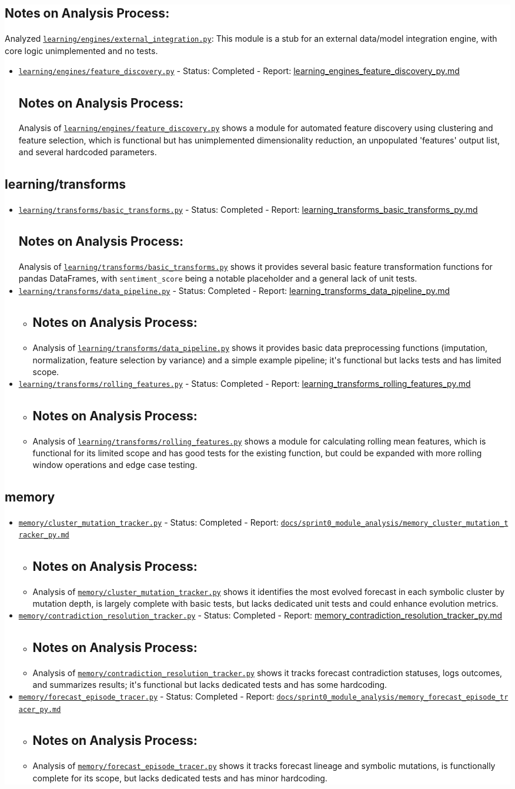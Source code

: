  ## Notes on Analysis Process:
  Analyzed [`learning/engines/external_integration.py`](learning/engines/external_integration.py:1): This module is a stub for an external data/model integration engine, with core logic unimplemented and no tests.
- [`learning/engines/feature_discovery.py`](learning/engines/feature_discovery.py:1) - Status: Completed - Report: [learning_engines_feature_discovery_py.md](docs/sprint0_module_analysis/learning_engines_feature_discovery_py.md)
  ## Notes on Analysis Process:
  Analysis of [`learning/engines/feature_discovery.py`](learning/engines/feature_discovery.py:1) shows a module for automated feature discovery using clustering and feature selection, which is functional but has unimplemented dimensionality reduction, an unpopulated 'features' output list, and several hardcoded parameters.

## learning/transforms
- [`learning/transforms/basic_transforms.py`](learning/transforms/basic_transforms.py:1) - Status: Completed - Report: [learning_transforms_basic_transforms_py.md](docs/sprint0_module_analysis/learning_transforms_basic_transforms_py.md)
  ## Notes on Analysis Process:
  Analysis of [`learning/transforms/basic_transforms.py`](learning/transforms/basic_transforms.py:1) shows it provides several basic feature transformation functions for pandas DataFrames, with `sentiment_score` being a notable placeholder and a general lack of unit tests.
- [`learning/transforms/data_pipeline.py`](../learning/transforms/data_pipeline.py) - Status: Completed - Report: [learning_transforms_data_pipeline_py.md](sprint0_module_analysis/learning_transforms_data_pipeline_py.md)
  - ## Notes on Analysis Process:
  - Analysis of [`learning/transforms/data_pipeline.py`](../learning/transforms/data_pipeline.py) shows it provides basic data preprocessing functions (imputation, normalization, feature selection by variance) and a simple example pipeline; it's functional but lacks tests and has limited scope.
- [`learning/transforms/rolling_features.py`](learning/transforms/rolling_features.py:1) - Status: Completed - Report: [learning_transforms_rolling_features_py.md](docs/sprint0_module_analysis/learning_transforms_rolling_features_py.md)
  - ## Notes on Analysis Process:
  - Analysis of [`learning/transforms/rolling_features.py`](learning/transforms/rolling_features.py:1) shows a module for calculating rolling mean features, which is functional for its limited scope and has good tests for the existing function, but could be expanded with more rolling window operations and edge case testing.

## memory
- [`memory/cluster_mutation_tracker.py`](memory/cluster_mutation_tracker.py:1) - Status: Completed - Report: [`docs/sprint0_module_analysis/memory_cluster_mutation_tracker_py.md`](docs/sprint0_module_analysis/memory_cluster_mutation_tracker_py.md)
  - ## Notes on Analysis Process:
  - Analysis of [`memory/cluster_mutation_tracker.py`](memory/cluster_mutation_tracker.py:1) shows it identifies the most evolved forecast in each symbolic cluster by mutation depth, is largely complete with basic tests, but lacks dedicated unit tests and could enhance evolution metrics.
- [`memory/contradiction_resolution_tracker.py`](memory/contradiction_resolution_tracker.py:1) - Status: Completed - Report: [memory_contradiction_resolution_tracker_py.md](docs/sprint0_module_analysis/memory_contradiction_resolution_tracker_py.md)
  - ## Notes on Analysis Process:
  - Analysis of [`memory/contradiction_resolution_tracker.py`](memory/contradiction_resolution_tracker.py) shows it tracks forecast contradiction statuses, logs outcomes, and summarizes results; it's functional but lacks dedicated tests and has some hardcoding.
- [`memory/forecast_episode_tracer.py`](memory/forecast_episode_tracer.py:1) - Status: Completed - Report: [`docs/sprint0_module_analysis/memory_forecast_episode_tracer_py.md`](docs/sprint0_module_analysis/memory_forecast_episode_tracer_py.md)
  - ## Notes on Analysis Process:
  - Analysis of [`memory/forecast_episode_tracer.py`](memory/forecast_episode_tracer.py:1) shows it tracks forecast lineage and symbolic mutations, is functionally complete for its scope, but lacks dedicated tests and has minor hardcoding.